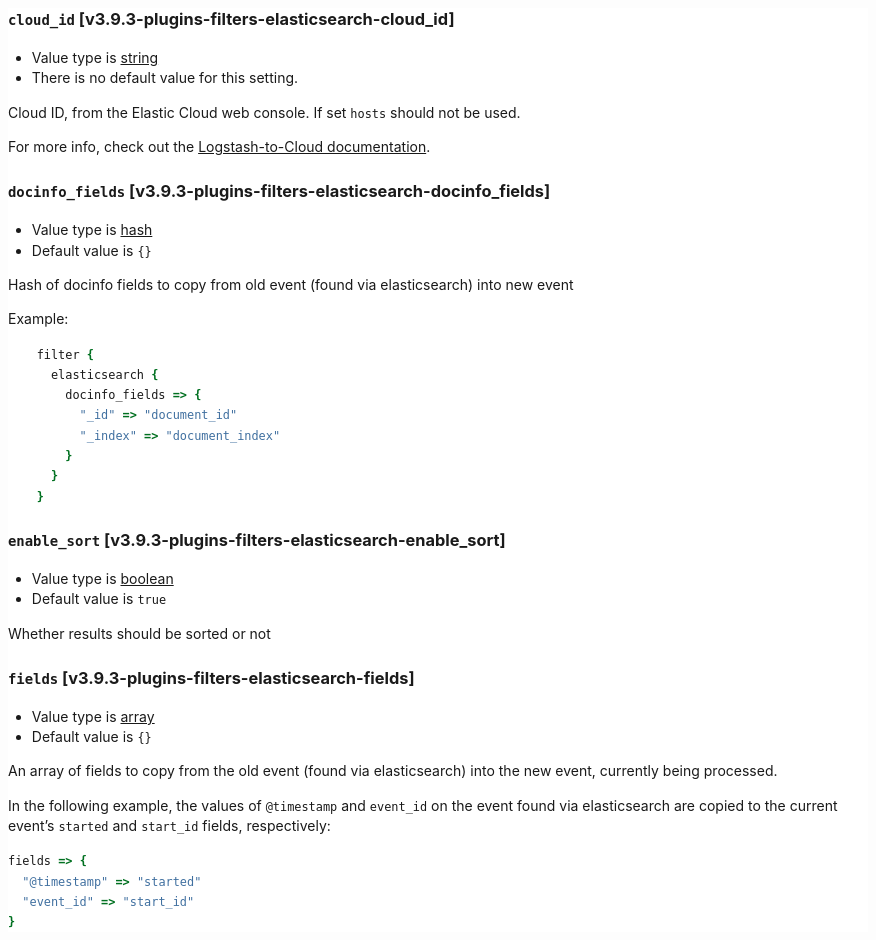 
### `cloud_id` [v3.9.3-plugins-filters-elasticsearch-cloud_id]

* Value type is [string](logstash://reference/configuration-file-structure.md#string)
* There is no default value for this setting.

Cloud ID, from the Elastic Cloud web console. If set `hosts` should not be used.

For more info, check out the [Logstash-to-Cloud documentation](logstash://reference/connecting-to-cloud.md).


### `docinfo_fields` [v3.9.3-plugins-filters-elasticsearch-docinfo_fields]

* Value type is [hash](logstash://reference/configuration-file-structure.md#hash)
* Default value is `{}`

Hash of docinfo fields to copy from old event (found via elasticsearch) into new event

Example:

```ruby
    filter {
      elasticsearch {
        docinfo_fields => {
          "_id" => "document_id"
          "_index" => "document_index"
        }
      }
    }
```


### `enable_sort` [v3.9.3-plugins-filters-elasticsearch-enable_sort]

* Value type is [boolean](logstash://reference/configuration-file-structure.md#boolean)
* Default value is `true`

Whether results should be sorted or not


### `fields` [v3.9.3-plugins-filters-elasticsearch-fields]

* Value type is [array](logstash://reference/configuration-file-structure.md#array)
* Default value is `{}`

An array of fields to copy from the old event (found via elasticsearch) into the new event, currently being processed.

In the following example, the values of `@timestamp` and `event_id` on the event found via elasticsearch are copied to the current event’s `started` and `start_id` fields, respectively:

```ruby
fields => {
  "@timestamp" => "started"
  "event_id" => "start_id"
}
```
